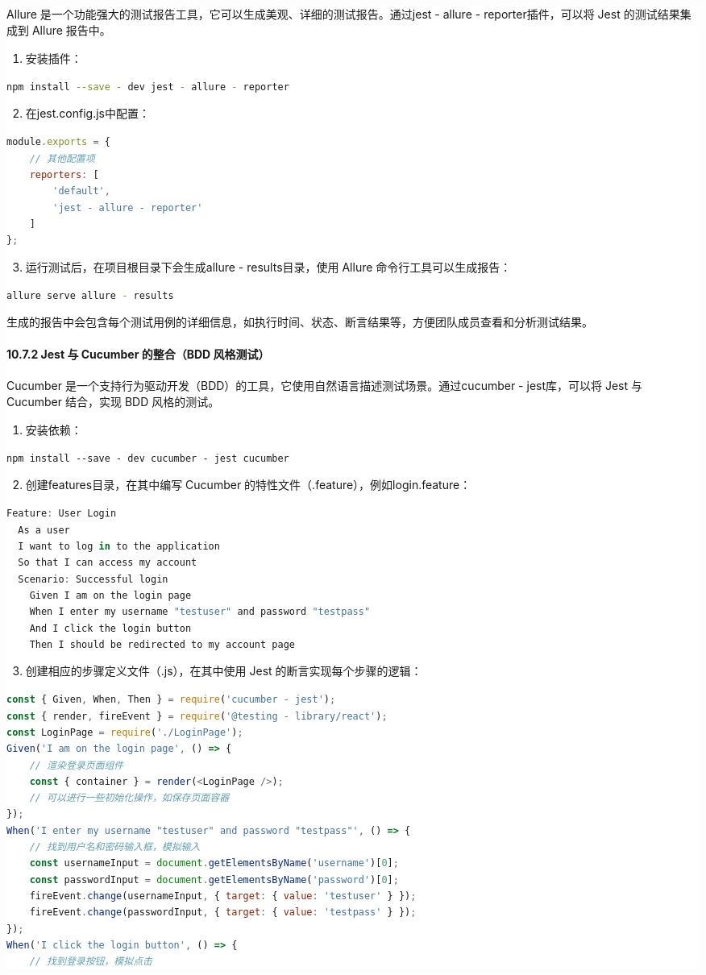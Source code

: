 Allure 是一个功能强大的测试报告工具，它可以生成美观、详细的测试报告。通过jest - allure - reporter插件，可以将 Jest 的测试结果集成到 Allure 报告中。

1. 安装插件：

```sh
npm install --save - dev jest - allure - reporter
```

2. 在jest.config.js中配置：

```javascript
module.exports = {
    // 其他配置项
    reporters: [
        'default',
        'jest - allure - reporter'
    ]
};
```

3. 运行测试后，在项目根目录下会生成allure - results目录，使用 Allure 命令行工具可以生成报告：

```sh
allure serve allure - results
```

生成的报告中会包含每个测试用例的详细信息，如执行时间、状态、断言结果等，方便团队成员查看和分析测试结果。

#### 10.7.2 Jest 与 Cucumber 的整合（BDD 风格测试）

Cucumber 是一个支持行为驱动开发（BDD）的工具，它使用自然语言描述测试场景。通过cucumber - jest库，可以将 Jest 与 Cucumber 结合，实现 BDD 风格的测试。

1. 安装依赖：

```
npm install --save - dev cucumber - jest cucumber
```

2. 创建features目录，在其中编写 Cucumber 的特性文件（.feature），例如login.feature：

```javascript
Feature: User Login
  As a user
  I want to log in to the application
  So that I can access my account
  Scenario: Successful login
    Given I am on the login page
    When I enter my username "testuser" and password "testpass"
    And I click the login button
    Then I should be redirected to my account page
```

3. 创建相应的步骤定义文件（.js），在其中使用 Jest 的断言实现每个步骤的逻辑：

```javascript
const { Given, When, Then } = require('cucumber - jest');
const { render, fireEvent } = require('@testing - library/react');
const LoginPage = require('./LoginPage');
Given('I am on the login page', () => {
    // 渲染登录页面组件
    const { container } = render(<LoginPage />);
    // 可以进行一些初始化操作，如保存页面容器
});
When('I enter my username "testuser" and password "testpass"', () => {
    // 找到用户名和密码输入框，模拟输入
    const usernameInput = document.getElementsByName('username')[0];
    const passwordInput = document.getElementsByName('password')[0];
    fireEvent.change(usernameInput, { target: { value: 'testuser' } });
    fireEvent.change(passwordInput, { target: { value: 'testpass' } });
});
When('I click the login button', () => {
    // 找到登录按钮，模拟点击
```